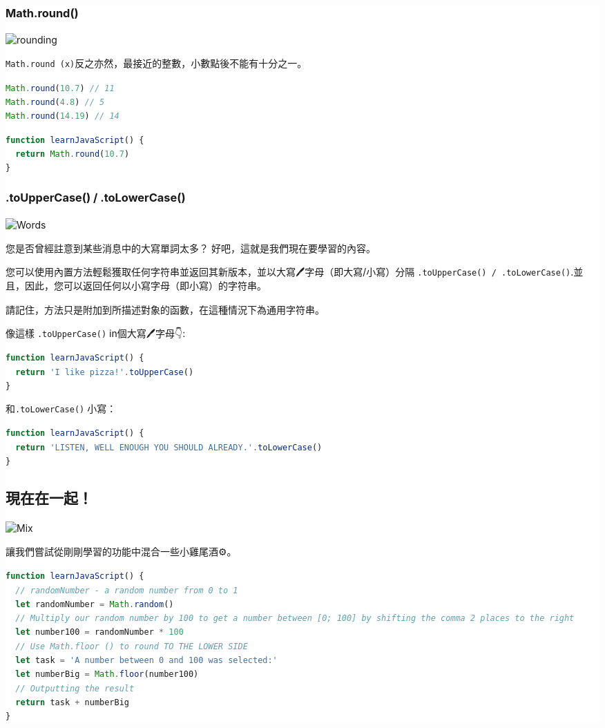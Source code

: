 ### Math.round()

![rounding](https://media.giphy.com/media/g4G287ogD1fmgqwVjS/giphy.gif)

`Math.round (x)`反之亦然，最接近的整數，小數點後不能有十分之一。

```javascript
Math.round(10.7) // 11
Math.round(4.8) // 5
Math.round(14.19) // 14
```

```jsx live
function learnJavaScript() {
  return Math.round(10.7)
}
```

### .toUpperCase() / .toLowerCase()

![Words](https://media.giphy.com/media/Utt80M7ucSJyiGdbLi/giphy.gif)

您是否曾經註意到某些消息中的大寫單詞太多？
好吧，這就是我們現在要學習的內容。

您可以使用內置方法輕鬆獲取任何字符串並返回其新版本，並以大寫🖊️字母（即大寫/小寫）分隔 `.toUpperCase() / .toLowerCase()`.並且，因此，您可以返回任何以小寫字母（即小寫）的字符串。

請記住，方法只是附加到所描述對象的函數，在這種情況下為通用字符串。

像這樣 `.toUpperCase()` in個大寫🖊️字母👇:

```jsx live
function learnJavaScript() {
  return 'I like pizza!'.toUpperCase()
}
```

和`.toLowerCase()` 小寫：

```jsx live
function learnJavaScript() {
  return 'LISTEN, WELL ENOUGH YOU SHOULD ALREADY.'.toLowerCase()
}
```

## 現在在一起！

![Mix](https://media.giphy.com/media/WTdOnTQJwTHmhifwGE/giphy.gif)

讓我們嘗試從剛剛學習的功能中混合一些小雞尾酒⚙️。

```jsx live
function learnJavaScript() {
  // randomNumber - a random number from 0 to 1
  let randomNumber = Math.random()
  // Multiply our random number by 100 to get a number between [0; 100] by shifting the comma 2 places to the right
  let number100 = randomNumber * 100
  // Use Math.floor () to round TO THE LOWER SIDE
  let task = 'A number between 0 and 100 was selected:'
  let numberBig = Math.floor(number100)
  // Outputting the result
  return task + numberBig
}
```
